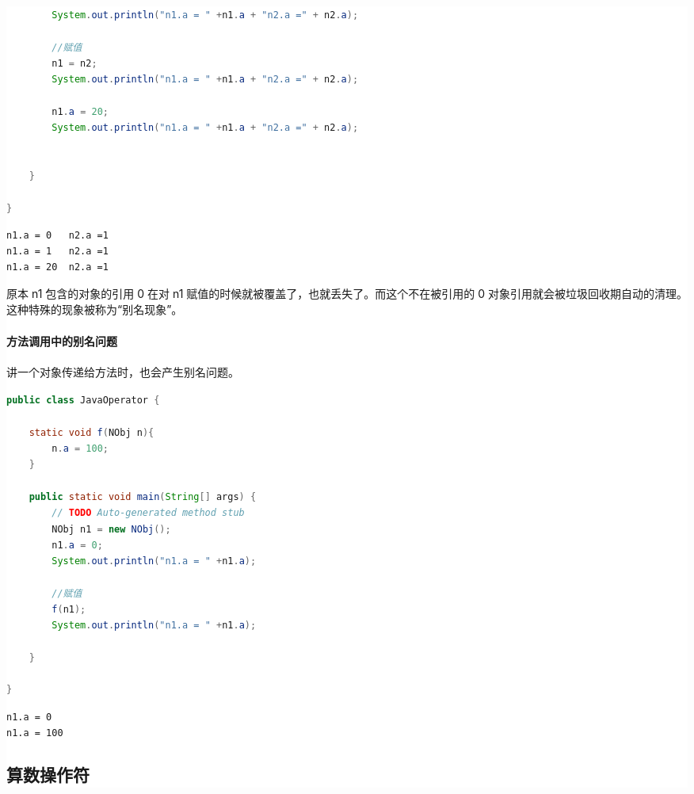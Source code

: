 ```java
		System.out.println("n1.a = " +n1.a + "n2.a =" + n2.a);

		//赋值
		n1 = n2;
		System.out.println("n1.a = " +n1.a + "n2.a =" + n2.a);

		n1.a = 20;
		System.out.println("n1.a = " +n1.a + "n2.a =" + n2.a);


	}

}

```
```
n1.a = 0   n2.a =1
n1.a = 1   n2.a =1
n1.a = 20  n2.a =1
```
原本 n1 包含的对象的引用 0 在对 n1 赋值的时候就被覆盖了，也就丢失了。而这个不在被引用的 0 对象引用就会被垃圾回收期自动的清理。这种特殊的现象被称为“别名现象”。

#### 方法调用中的别名问题

讲一个对象传递给方法时，也会产生别名问题。

```java
public class JavaOperator {

	static void f(NObj n){
		n.a = 100;
	}

	public static void main(String[] args) {
		// TODO Auto-generated method stub
		NObj n1 = new NObj();
		n1.a = 0;
		System.out.println("n1.a = " +n1.a);

		//赋值
		f(n1);
		System.out.println("n1.a = " +n1.a);		

	}

}
```
```
n1.a = 0
n1.a = 100
```
## 算数操作符
